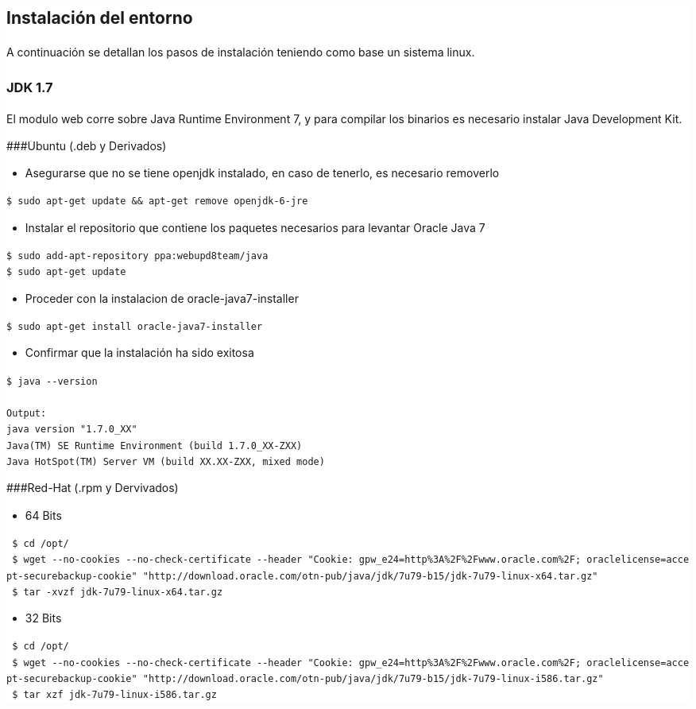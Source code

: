 <a name="instalacion"></a>
## Instalación del entorno
A continuación se detallan los pasos de instalación teniendo como base un sistema linux.

<a name="jdk"></a>
### JDK 1.7
El modulo web corre sobre Java Runtime Environment 7, y para compilar los binarios es necesario instalar Java Development Kit.

###Ubuntu (.deb y Derivados)

* Asegurarse que no se tiene openjdk instalado, en caso de tenerlo, es necesario removerlo

```
$ sudo apt-get update && apt-get remove openjdk-6-jre
```

* Instalar el repositorio que contiene los paquetes necesarios para levantar Oracle Java 7

```	
$ sudo add-apt-repository ppa:webupd8team/java
$ sudo apt-get update
```

* Proceder con la instalacion de oracle-java7-installer

```
$ sudo apt-get install oracle-java7-installer
```

* Confirmar que la instalación ha sido exitosa

```
$ java --version

Output:
java version "1.7.0_XX"
Java(TM) SE Runtime Environment (build 1.7.0_XX-ZXX)
Java HotSpot(TM) Server VM (build XX.XX-ZXX, mixed mode)
```

###Red-Hat (.rpm y Dervivados)

* 64 Bits

```
 $ cd /opt/
 $ wget --no-cookies --no-check-certificate --header "Cookie: gpw_e24=http%3A%2F%2Fwww.oracle.com%2F; oraclelicense=accept-securebackup-cookie" "http://download.oracle.com/otn-pub/java/jdk/7u79-b15/jdk-7u79-linux-x64.tar.gz"
 $ tar -xvzf jdk-7u79-linux-x64.tar.gz
```

* 32 Bits

```
 $ cd /opt/
 $ wget --no-cookies --no-check-certificate --header "Cookie: gpw_e24=http%3A%2F%2Fwww.oracle.com%2F; oraclelicense=accept-securebackup-cookie" "http://download.oracle.com/otn-pub/java/jdk/7u79-b15/jdk-7u79-linux-i586.tar.gz"
 $ tar xzf jdk-7u79-linux-i586.tar.gz
```
